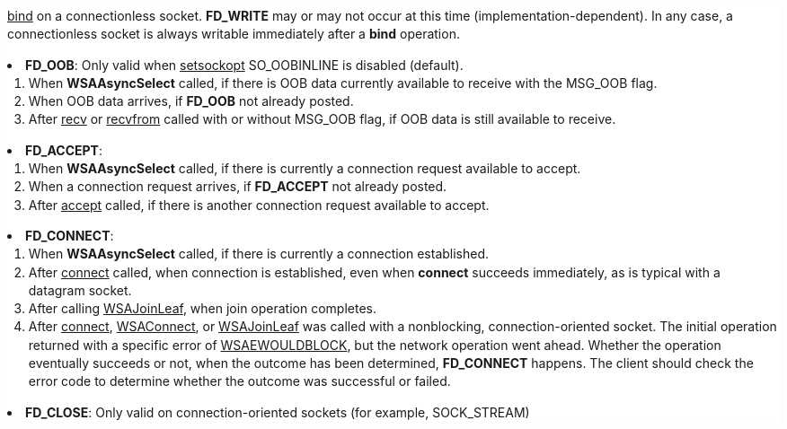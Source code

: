 <a href="/windows/desktop/api/winsock/nf-winsock-bind">bind</a> on a connectionless socket. <b>FD_WRITE</b> may or may not occur at this time (implementation-dependent). In any case, a connectionless socket is always writable immediately after a 
<b>bind</b> operation.</li>
</ol>
</li>
<li><b>FD_OOB</b>: Only valid when 
<a href="/windows/desktop/api/winsock/nf-winsock-setsockopt">setsockopt</a> SO_OOBINLINE is disabled (default). 


<ol>
<li>When 
<b>WSAAsyncSelect</b> called, if there is OOB data currently available to receive with the MSG_OOB flag.</li>
<li>When OOB data arrives, if <b>FD_OOB</b> not already posted.</li>
<li>After 
<a href="/windows/desktop/api/winsock/nf-winsock-recv">recv</a> or 
<a href="/windows/desktop/api/winsock/nf-winsock-recvfrom">recvfrom</a> called with or without MSG_OOB flag, if OOB data is still available to receive.</li>
</ol>
</li>
<li><b>FD_ACCEPT</b>: 


<ol>
<li>When 
<b>WSAAsyncSelect</b> called, if there is currently a connection request available to accept.</li>
<li>When a connection request arrives, if <b>FD_ACCEPT</b> not already posted.</li>
<li>After 
<a href="/windows/desktop/api/winsock2/nf-winsock2-accept">accept</a> called, if there is another connection request available to accept.</li>
</ol>
</li>
<li><b>FD_CONNECT</b>: 


<ol>
<li>When 
<b>WSAAsyncSelect</b> called, if there is currently a connection established.</li>
<li>After 
<a href="/windows/desktop/api/winsock2/nf-winsock2-connect">connect</a> called, when connection is established, even when 
<b>connect</b> succeeds immediately, as is typical with a datagram socket.</li>
<li>After calling 
<a href="/windows/desktop/api/winsock2/nf-winsock2-wsajoinleaf">WSAJoinLeaf</a>, when join operation completes.</li>
<li>After 
<a href="/windows/desktop/api/winsock2/nf-winsock2-connect">connect</a>, 
<a href="/windows/desktop/api/winsock2/nf-winsock2-wsaconnect">WSAConnect</a>, or 
<a href="/windows/desktop/api/winsock2/nf-winsock2-wsajoinleaf">WSAJoinLeaf</a> was called with a nonblocking, connection-oriented socket. The initial operation returned with a specific error of 
<a href="/windows/desktop/WinSock/windows-sockets-error-codes-2">WSAEWOULDBLOCK</a>, but the network operation went ahead. Whether the operation eventually succeeds or not, when the outcome has been determined, <b>FD_CONNECT</b> happens. The client should check the error code to determine whether the outcome was successful or failed.</li>
</ol>
</li>
<li><b>FD_CLOSE</b>: Only valid on connection-oriented sockets (for example, SOCK_STREAM) 
